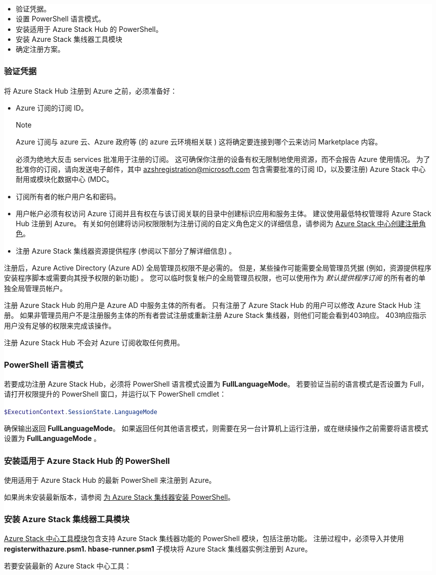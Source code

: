 - 验证凭据。
- 设置 PowerShell 语言模式。
- 安装适用于 Azure Stack Hub 的 PowerShell。
- 安装 Azure Stack 集线器工具模块
- 确定注册方案。

### <a name="verify-your-credentials"></a>验证凭据

将 Azure Stack Hub 注册到 Azure 之前，必须准备好：

- Azure 订阅的订阅 ID。  

    > [!Note]  
    > Azure 订阅与 azure 云、Azure 政府等 (的 azure 云环境相关联 ) 这将确定要连接到哪个云来访问 Marketplace 内容。
    > 
    > 必须为绝地大反击 services 批准用于注册的订阅。 这可确保你注册的设备有权无限制地使用资源，而不会报告 Azure 使用情况。 为了批准你的订阅，请向发送电子邮件，其中 azshregistration@microsoft.com 包含需要批准的订阅 ID，以及要注册) Azure Stack 中心耐用或模块化数据中心 (MDC。

- 订阅所有者的帐户用户名和密码。 
- 用户帐户必须有权访问 Azure 订阅并且有权在与该订阅关联的目录中创建标识应用和服务主体。 建议使用最低特权管理将 Azure Stack Hub 注册到 Azure。 有关如何创建将访问权限限制为注册订阅的自定义角色定义的详细信息，请参阅为 [Azure Stack 中心创建注册角色](../../operator/azure-stack-registration-role.md)。
- 注册 Azure Stack 集线器资源提供程序 (参阅以下部分了解详细信息) 。

注册后，Azure Active Directory (Azure AD) 全局管理员权限不是必需的。 但是，某些操作可能需要全局管理员凭据 (例如，资源提供程序安装程序脚本或需要向其授予权限的新功能) 。 您可以临时恢复帐户的全局管理员权限，也可以使用作为 *默认提供程序订阅* 的所有者的单独全局管理员帐户。

注册 Azure Stack Hub 的用户是 Azure AD 中服务主体的所有者。 只有注册了 Azure Stack Hub 的用户可以修改 Azure Stack Hub 注册。 如果非管理员用户不是注册服务主体的所有者尝试注册或重新注册 Azure Stack 集线器，则他们可能会看到403响应。 403响应指示用户没有足够的权限来完成该操作。

注册 Azure Stack Hub 不会对 Azure 订阅收取任何费用。

### <a name="powershell-language-mode"></a>PowerShell 语言模式

若要成功注册 Azure Stack Hub，必须将 PowerShell 语言模式设置为 **FullLanguageMode**。 若要验证当前的语言模式是否设置为 Full，请打开权限提升的 PowerShell 窗口，并运行以下 PowerShell cmdlet：

```powershell  
$ExecutionContext.SessionState.LanguageMode
```

确保输出返回 **FullLanguageMode**。 如果返回任何其他语言模式，则需要在另一台计算机上运行注册，或在继续操作之前需要将语言模式设置为 **FullLanguageMode** 。

### <a name="install-powershell-for-azure-stack-hub"></a>安装适用于 Azure Stack Hub 的 PowerShell

使用适用于 Azure Stack Hub 的最新 PowerShell 来注册到 Azure。

如果尚未安装最新版本，请参阅 [为 Azure Stack 集线器安装 PowerShell](../../operator/azure-stack-powershell-install.md)。

### <a name="install-the-azure-stack-hub-tools-module"></a>安装 Azure Stack 集线器工具模块

[Azure Stack 中心工具模块](https://www.powershellgallery.com/packages/azs.tools.admin/0.1.0)包含支持 Azure Stack 集线器功能的 PowerShell 模块，包括注册功能。 注册过程中，必须导入并使用 **registerwithazure.psm1. hbase-runner.psm1** 子模块将 Azure Stack 集线器实例注册到 Azure。

若要安装最新的 Azure Stack 中心工具：
